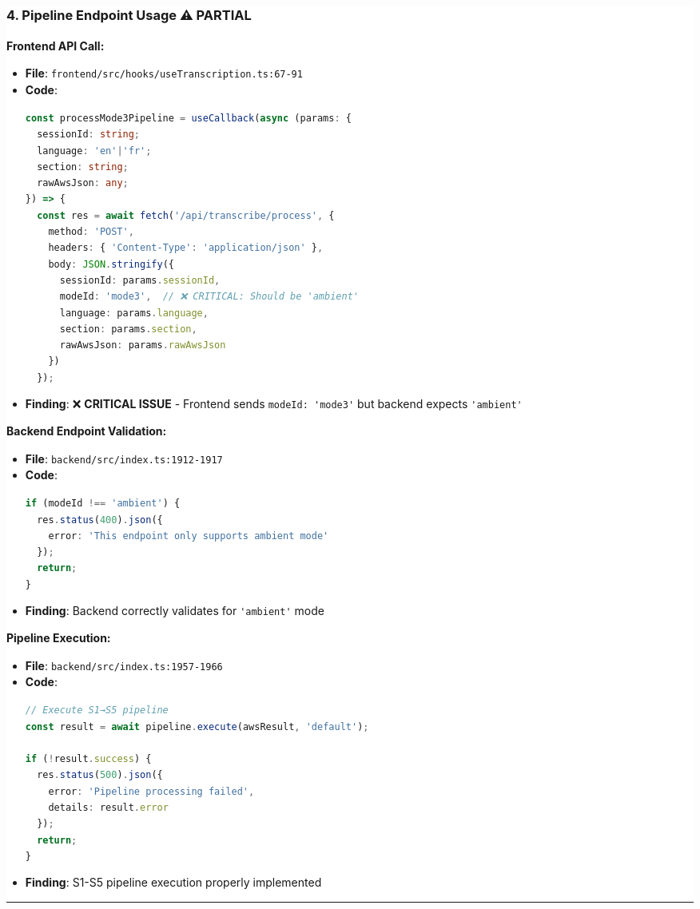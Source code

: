 
### 4. Pipeline Endpoint Usage ⚠️ PARTIAL

**Frontend API Call:**
- **File**: `frontend/src/hooks/useTranscription.ts:67-91`
- **Code**: 
  ```typescript
  const processMode3Pipeline = useCallback(async (params: {
    sessionId: string;
    language: 'en'|'fr';
    section: string;
    rawAwsJson: any;
  }) => {
    const res = await fetch('/api/transcribe/process', {
      method: 'POST',
      headers: { 'Content-Type': 'application/json' },
      body: JSON.stringify({
        sessionId: params.sessionId,
        modeId: 'mode3',  // ❌ CRITICAL: Should be 'ambient'
        language: params.language,
        section: params.section,
        rawAwsJson: params.rawAwsJson
      })
    });
  ```
- **Finding**: ❌ **CRITICAL ISSUE** - Frontend sends `modeId: 'mode3'` but backend expects `'ambient'`

**Backend Endpoint Validation:**
- **File**: `backend/src/index.ts:1912-1917`
- **Code**: 
  ```typescript
  if (modeId !== 'ambient') {
    res.status(400).json({ 
      error: 'This endpoint only supports ambient mode' 
    });
    return;
  }
  ```
- **Finding**: Backend correctly validates for `'ambient'` mode

**Pipeline Execution:**
- **File**: `backend/src/index.ts:1957-1966`
- **Code**: 
  ```typescript
  // Execute S1→S5 pipeline
  const result = await pipeline.execute(awsResult, 'default');
  
  if (!result.success) {
    res.status(500).json({ 
      error: 'Pipeline processing failed', 
      details: result.error 
    });
    return;
  }
  ```
- **Finding**: S1-S5 pipeline execution properly implemented

---